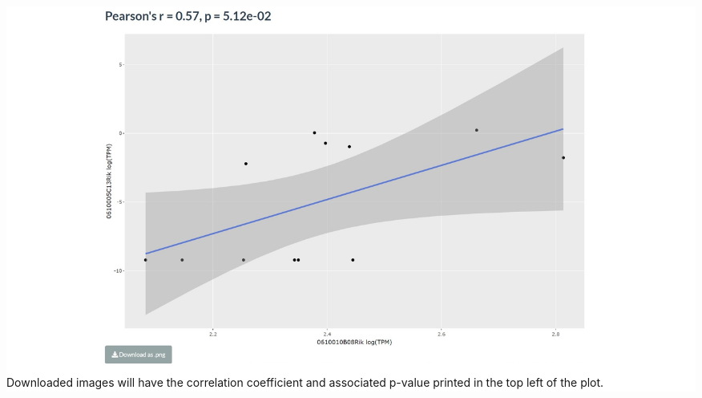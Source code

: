 <img src="Instruction_images/gene_cor_2.jpg" alt="plot of chunk unnamed-chunk-3" width="75%" style="display: block; margin: auto;" />

Downloaded images will have the correlation coefficient and associated p-value printed in the top left of the plot. 

